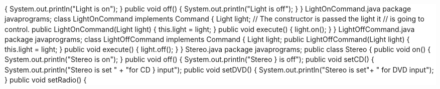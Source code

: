 {
System.out.println("Light is on");
}
public void off()
{
System.out.println("Light is off");
}
}
LightOnCommand.java
package javaprograms;
class LightOnCommand implements Command
{
Light light;
// The constructor is passed the light it
// is going to control.
public LightOnCommand(Light light)
{
this.light = light;
}
public void execute()
{
light.on();
}
}
LightOffCommand.java
package javaprograms;
class LightOffCommand implements Command
{
Light light;
public LightOffCommand(Light light)
{
this.light = light;
}
public void execute()
{
light.off();
}
}
Stereo.java
package javaprograms;
public class Stereo
{
public void on()
{
System.out.println("Stereo is on");
}
public void off()
{
System.out.println("Stereo
}
is off");
public void setCD()
{
System.out.println("Stereo is set " +
"for CD
}
input");
public void setDVD()
{
System.out.println("Stereo is set"+
" for DVD input");
}
public void setRadio()
{